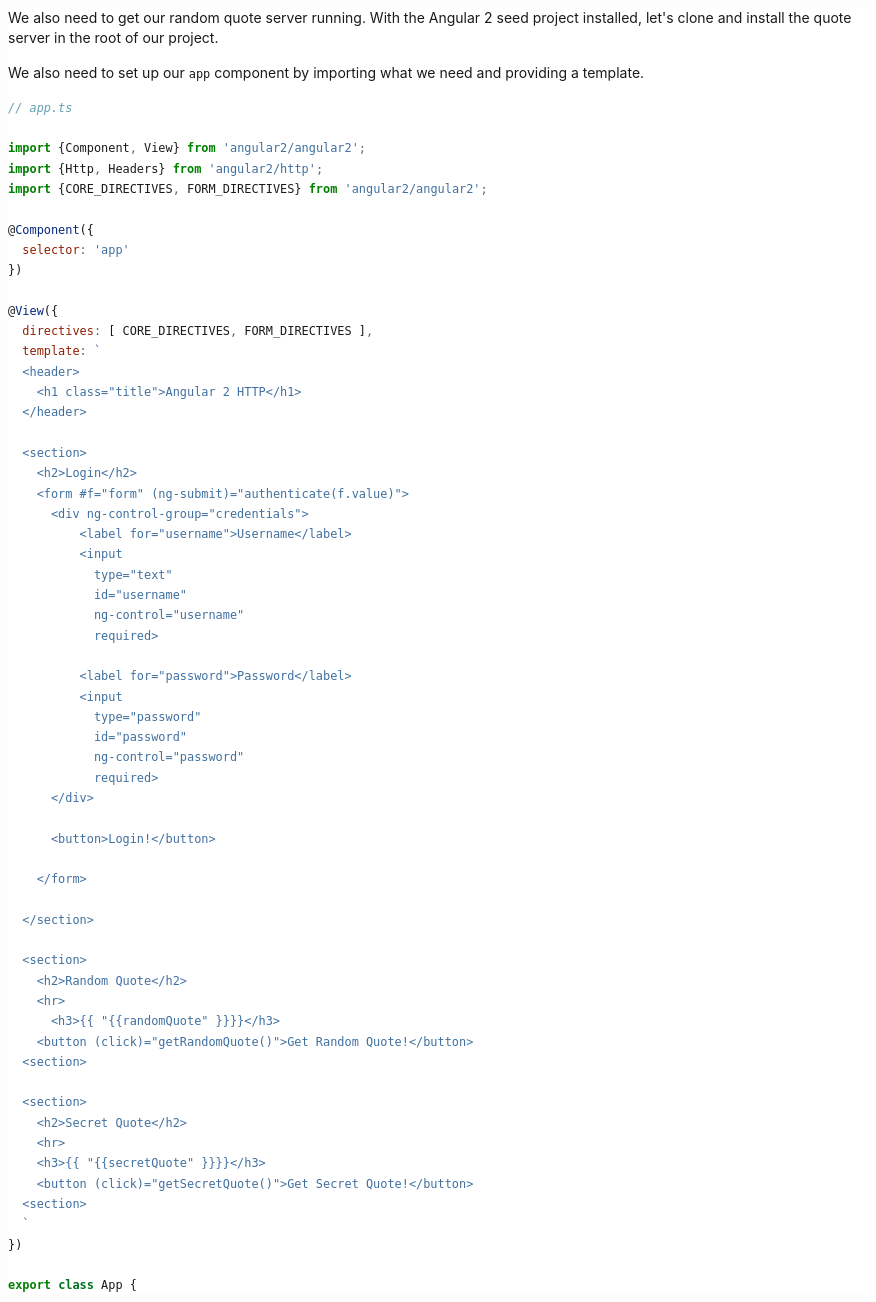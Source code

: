 We also need to get our random quote server running. With the Angular 2 seed project installed, let's clone and install the quote server in the root of our project.

We also need to set up our `app` component by importing what we need and providing a template.

```js
// app.ts

import {Component, View} from 'angular2/angular2';
import {Http, Headers} from 'angular2/http';
import {CORE_DIRECTIVES, FORM_DIRECTIVES} from 'angular2/angular2';

@Component({
  selector: 'app'
})

@View({
  directives: [ CORE_DIRECTIVES, FORM_DIRECTIVES ],  
  template: `
  <header>
    <h1 class="title">Angular 2 HTTP</h1>
  </header>

  <section>
    <h2>Login</h2>
    <form #f="form" (ng-submit)="authenticate(f.value)">
      <div ng-control-group="credentials">
          <label for="username">Username</label>
          <input
            type="text"
            id="username"
            ng-control="username"
            required>

          <label for="password">Password</label>
          <input
            type="password"
            id="password"
            ng-control="password"
            required>
      </div>

      <button>Login!</button>

    </form>

  </section>

  <section>
    <h2>Random Quote</h2>
    <hr>
      <h3>{{ "{{randomQuote" }}}}</h3>
    <button (click)="getRandomQuote()">Get Random Quote!</button>
  <section>

  <section>
    <h2>Secret Quote</h2>
    <hr>
    <h3>{{ "{{secretQuote" }}}}</h3>
    <button (click)="getSecretQuote()">Get Secret Quote!</button>
  <section>
  `
})

export class App {
```